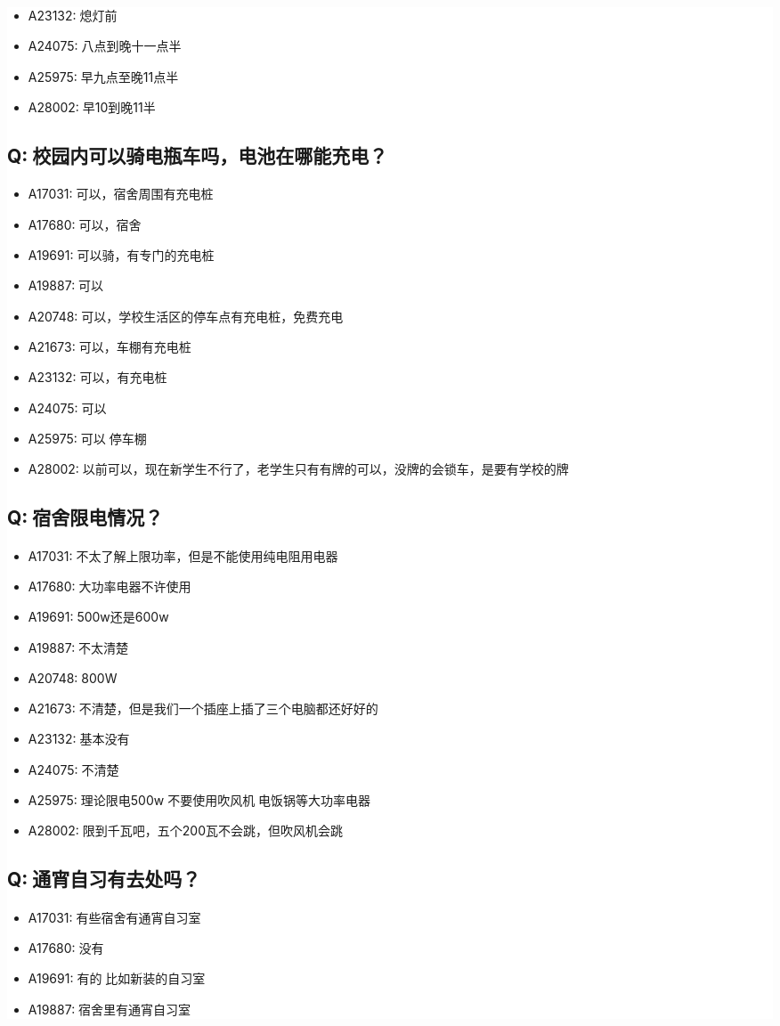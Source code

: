 - A23132: 熄灯前

- A24075: 八点到晚十一点半

- A25975: 早九点至晚11点半

- A28002: 早10到晚11半

## Q: 校园内可以骑电瓶车吗，电池在哪能充电？

- A17031: 可以，宿舍周围有充电桩

- A17680: 可以，宿舍

- A19691: 可以骑，有专门的充电桩

- A19887: 可以

- A20748: 可以，学校生活区的停车点有充电桩，免费充电

- A21673: 可以，车棚有充电桩

- A23132: 可以，有充电桩

- A24075: 可以

- A25975: 可以 停车棚

- A28002: 以前可以，现在新学生不行了，老学生只有有牌的可以，没牌的会锁车，是要有学校的牌

## Q: 宿舍限电情况？

- A17031: 不太了解上限功率，但是不能使用纯电阻用电器

- A17680: 大功率电器不许使用

- A19691: 500w还是600w

- A19887: 不太清楚

- A20748: 800W

- A21673: 不清楚，但是我们一个插座上插了三个电脑都还好好的

- A23132: 基本没有

- A24075: 不清楚

- A25975: 理论限电500w 不要使用吹风机 电饭锅等大功率电器

- A28002: 限到千瓦吧，五个200瓦不会跳，但吹风机会跳

## Q: 通宵自习有去处吗？

- A17031: 有些宿舍有通宵自习室

- A17680: 没有

- A19691: 有的 比如新装的自习室

- A19887: 宿舍里有通宵自习室
